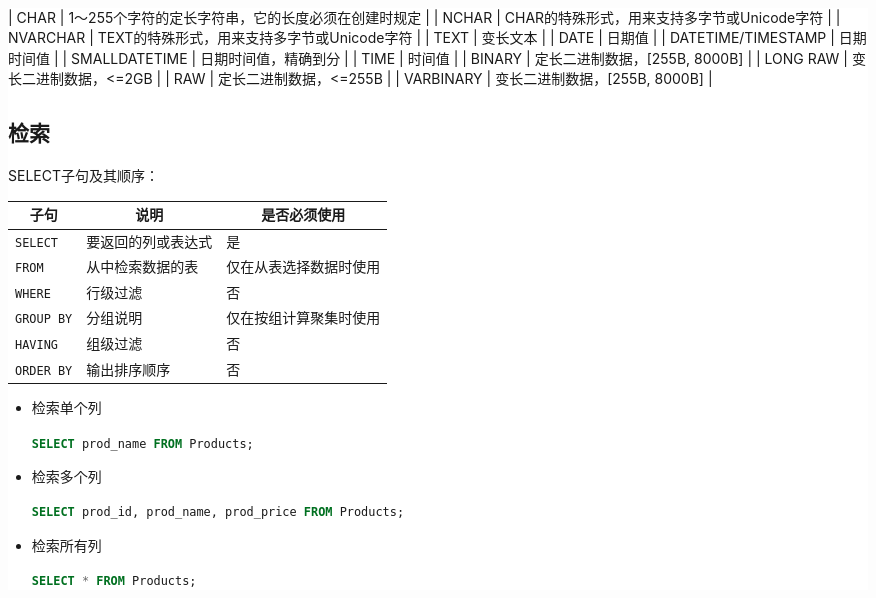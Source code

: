 | CHAR               | 1～255个字符的定长字符串，它的长度必须在创建时规定 |
| NCHAR              | CHAR的特殊形式，用来支持多字节或Unicode字符        |
| NVARCHAR           | TEXT的特殊形式，用来支持多字节或Unicode字符        |
| TEXT               | 变长文本                                           |
| DATE               | 日期值                                             |
| DATETIME/TIMESTAMP | 日期时间值                                         |
| SMALLDATETIME      | 日期时间值，精确到分                               |
| TIME               | 时间值                                             |
| BINARY             | 定长二进制数据，[255B, 8000B]                      |
| LONG RAW           | 变长二进制数据，<=2GB                              |
| RAW                | 定长二进制数据，<=255B                             |
| VARBINARY          | 变长二进制数据，[255B, 8000B]                      |



## 检索

SELECT子句及其顺序：

| 子句       | 说明               | 是否必须使用           |
| ---------- | ------------------ | ---------------------- |
| `SELECT`   | 要返回的列或表达式 | 是                     |
| `FROM`     | 从中检索数据的表   | 仅在从表选择数据时使用 |
| `WHERE`    | 行级过滤           | 否                     |
| `GROUP BY` | 分组说明           | 仅在按组计算聚集时使用 |
| `HAVING`   | 组级过滤           | 否                     |
| `ORDER BY` | 输出排序顺序       | 否                     |

- 检索单个列

  ```sql
  SELECT prod_name FROM Products;
  ```

- 检索多个列

  ```sql
  SELECT prod_id, prod_name, prod_price FROM Products;
  ```

- 检索所有列

  ```sql
  SELECT * FROM Products;
  ```
